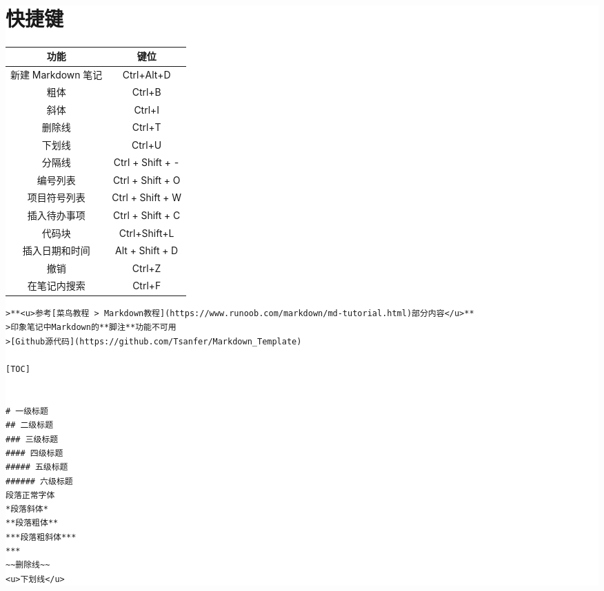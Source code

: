 
# 快捷键
|功能|键位|
|:-:|:-:|
|新建 Markdown 笔记|Ctrl+Alt+D|
|粗体|Ctrl+B|
|斜体|Ctrl+I|
|删除线|Ctrl+T|
|下划线|Ctrl+U|
|分隔线|Ctrl + Shift + -|
|编号列表|Ctrl + Shift + O|
|项目符号列表|Ctrl + Shift + W|
|插入待办事项|Ctrl + Shift + C|
|代码块|Ctrl+Shift+L|
|插入日期和时间|Alt + Shift + D|
|撤销|Ctrl+Z|
|在笔记内搜索|Ctrl+F|


    >**<u>参考[菜鸟教程 > Markdown教程](https://www.runoob.com/markdown/md-tutorial.html)部分内容</u>**
    >印象笔记中Markdown的**脚注**功能不可用
    >[Github源代码](https://github.com/Tsanfer/Markdown_Template)
    
    [TOC]


    # 一级标题
    ## 二级标题
    ### 三级标题
    #### 四级标题
    ##### 五级标题
    ###### 六级标题
    段落正常字体
    *段落斜体*
    **段落粗体**
    ***段落粗斜体***
    ***
    ~~删除线~~
    <u>下划线</u>
    

[引用式]: https://www.runoob.com/markdown/md-tutorial.html
[引用图片]: https://www.runoob.com/wp-content/uploads/2019/03/iconfinder_markdown_298823.png "引用图片属性"
[引用链接]: https://www.runoob.com/markdown/md-tutorial.html